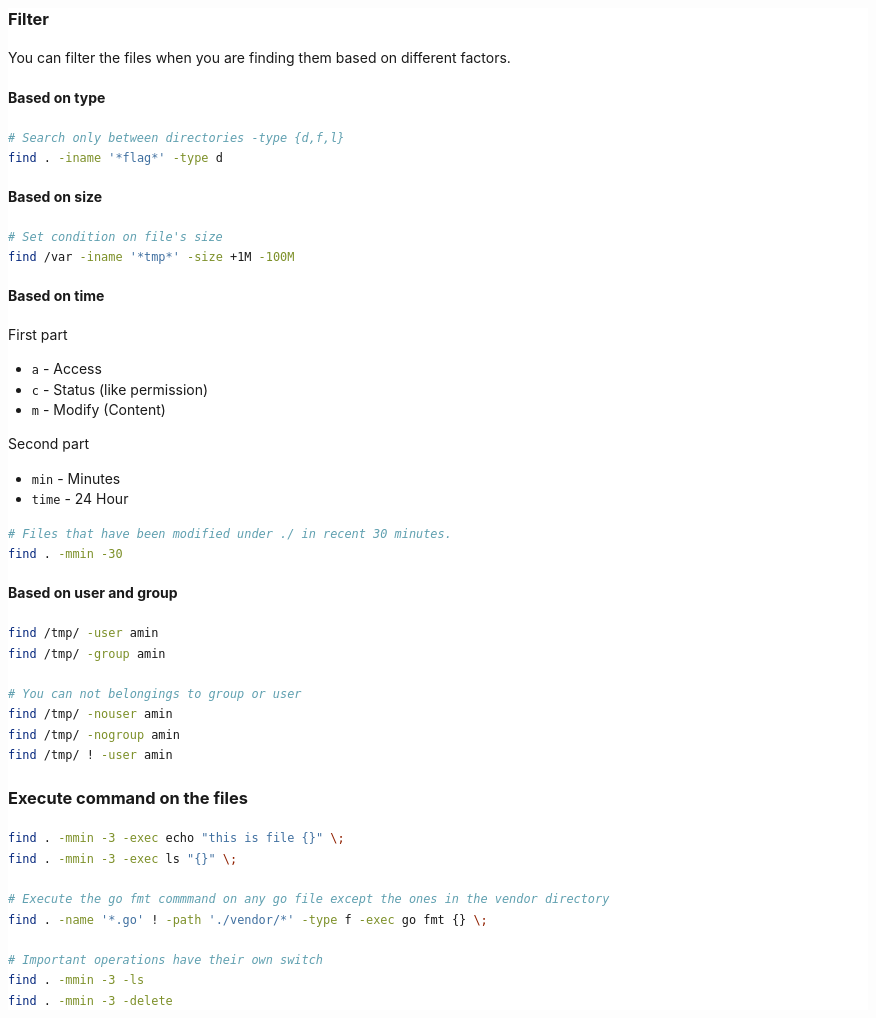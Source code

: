 ### Filter

You can filter the files when you are finding them based on different factors.

#### Based on type

```bash
# Search only between directories -type {d,f,l}
find . -iname '*flag*' -type d
```

#### Based on size 

```bash
# Set condition on file's size
find /var -iname '*tmp*' -size +1M -100M
```

#### Based on time

First part

- `a` - Access
- `c` - Status (like permission)
- `m` - Modify (Content)

Second part

- `min` - Minutes
- `time` - 24 Hour

```bash
# Files that have been modified under ./ in recent 30 minutes.
find . -mmin -30
```

#### Based on user and group

```bash
find /tmp/ -user amin
find /tmp/ -group amin

# You can not belongings to group or user
find /tmp/ -nouser amin
find /tmp/ -nogroup amin
find /tmp/ ! -user amin
```

### Execute command on the files

```bash
find . -mmin -3 -exec echo "this is file {}" \;
find . -mmin -3 -exec ls "{}" \;

# Execute the go fmt commmand on any go file except the ones in the vendor directory
find . -name '*.go' ! -path './vendor/*' -type f -exec go fmt {} \;

# Important operations have their own switch
find . -mmin -3 -ls
find . -mmin -3 -delete
```
